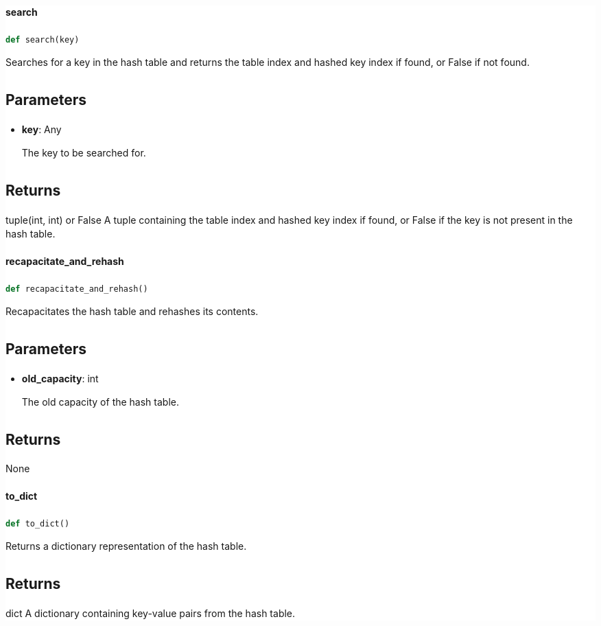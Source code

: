 <a id="python_solutions.hashtable.HashTable_open.search"></a>

#### search

```python
def search(key)
```

Searches for a key in the hash table and returns
the table index and hashed key index if found,
or False if not found.

## Parameters
- **key**: Any

    The key to be searched for.

## Returns

tuple(int, int) or False
    A tuple containing the table index and hashed key index if found,
    or False if the key is not present in the hash table.

<a id="python_solutions.hashtable.HashTable_open.recapacitate_and_rehash"></a>

#### recapacitate\_and\_rehash

```python
def recapacitate_and_rehash()
```

Recapacitates the hash table and rehashes its contents.

## Parameters
- **old_capacity**: int

    The old capacity of the hash table.

## Returns

None

<a id="python_solutions.hashtable.HashTable_open.to_dict"></a>

#### to\_dict

```python
def to_dict()
```

Returns a dictionary representation of the hash table.

## Returns

dict
    A dictionary containing key-value pairs from the hash table.
